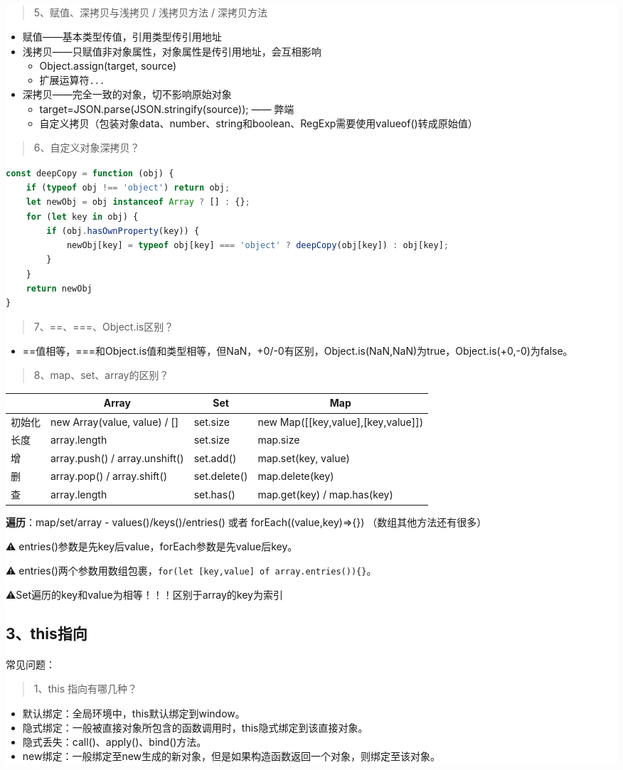 > 5、赋值、深拷贝与浅拷贝 / 浅拷贝方法 / 深拷贝方法

- 赋值——基本类型传值，引用类型传引用地址
- 浅拷贝——只赋值非对象属性，对象属性是传引用地址，会互相影响
  - Object.assign(target, source)
  - 扩展运算符`...`
- 深拷贝——完全一致的对象，切不影响原始对象
  - target=JSON.parse(JSON.stringify(source)); —— 弊端
  - 自定义拷贝（包装对象data、number、string和boolean、RegExp需要使用valueof()转成原始值）

> 6、自定义对象深拷贝？

```js
const deepCopy = function (obj) {
    if (typeof obj !== 'object') return obj;
    let newObj = obj instanceof Array ? [] : {};
    for (let key in obj) {
        if (obj.hasOwnProperty(key)) {
            newObj[key] = typeof obj[key] === 'object' ? deepCopy(obj[key]) : obj[key];
        }
    }
    return newObj
}
```

> 7、==、===、Object.is区别？

- ==值相等，===和Object.is值和类型相等，但NaN，+0/-0有区别，Object.is(NaN,NaN)为true，Object.is(+0,-0)为false。

> 8、map、set、array的区别？

|      | Array                          | Set          | Map  |
| ---- | ------------------------------ | ------------ | ---- |
| 初始化 | new Array(value, value) / [] | set.size     | new Map([[key,value],[key,value]]) |
| 长度 | array.length                   | set.size     | map.size |
| 增   | array.push() / array.unshift() | set.add()    | map.set(key, value) |
| 删   | array.pop() / array.shift()    | set.delete() | map.delete(key) |
| 查 | array.length                   | set.has()    | map.get(key) / map.has(key) |

**遍历**：map/set/array - values()/keys()/entries()  或者  forEach((value,key)=>{}) （数组其他方法还有很多）

⚠️ entries()参数是先key后value，forEach参数是先value后key。

⚠️ entries()两个参数用数组包裹，`for(let [key,value] of array.entries()){}`。

⚠️Set遍历的key和value为相等！！！区别于array的key为索引

## 3、this指向

常见问题：

> 1、this 指向有哪几种？

- 默认绑定：全局环境中，this默认绑定到window。
- 隐式绑定：一般被直接对象所包含的函数调用时，this隐式绑定到该直接对象。
- 隐式丢失：call()、apply()、bind()方法。
- new绑定：一般绑定至new生成的新对象，但是如果构造函数返回一个对象，则绑定至该对象。
